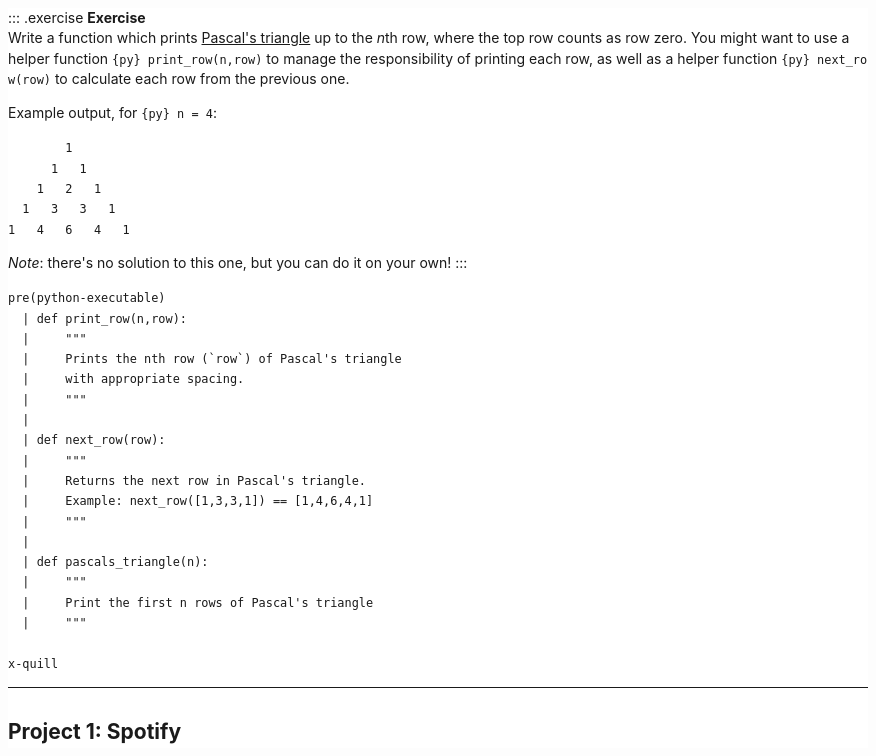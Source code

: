 ::: .exercise
**Exercise**  
Write a function which prints [Pascal's triangle](https://en.wikipedia.org/wiki/Pascal%27s_triangle) up to the $n$th row, where the top row counts as row zero. You might want to use a helper function `{py} print_row(n,row)` to manage the responsibility of printing each row, as well as a helper function `{py} next_row(row)` to calculate each row from the previous one. 

Example output, for `{py} n = 4`: 

``` code
        1
      1   1
    1   2   1
  1   3   3   1
1   4   6   4   1
```

_Note_: there's no solution to this one, but you can do it on your own!
:::

    pre(python-executable)
      | def print_row(n,row):
      |     """
      |     Prints the nth row (`row`) of Pascal's triangle
      |     with appropriate spacing.
      |     """
      |
      | def next_row(row):
      |     """
      |     Returns the next row in Pascal's triangle.
      |     Example: next_row([1,3,3,1]) == [1,4,6,4,1]
      |     """
      |
      | def pascals_triangle(n):
      |     """
      |     Print the first n rows of Pascal's triangle
      |     """

    x-quill

---

## Project 1: Spotify
